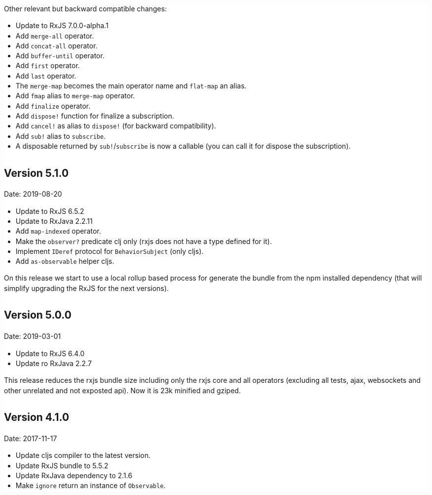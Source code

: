 Other relevant but backward compatible changes:

- Update to RxJS 7.0.0-alpha.1
- Add `merge-all` operator.
- Add `concat-all` operator.
- Add `buffer-until` operator.
- Add `first` operator.
- Add `last` operator.
- The `merge-map` becomes the main operator name and `flat-map` an alias.
- Add `fmap` alias to `merge-map` operator.
- Add `finalize` operator.
- Add `dispose!` function for finalize a subscription.
- Add `cancel!` as alias to `dispose!` (for backward compatibility).
- Add `sub!` alias to `subscribe`.
- A disposable returned by `sub!`/`subscribe` is now a callable (you
  can call it for dispose the subscription).


## Version 5.1.0 ##

Date: 2019-08-20

- Update to RxJS 6.5.2
- Update to RxJava 2.2.11
- Add `map-indexed` operator.
- Make the `observer?` predicate clj only (rxjs does not have a type
  defined for it).
- Implement `IDeref` protocol for `BehaviorSubject` (only cljs).
- Add `as-observable` helper cljs.

On this release we start to use a local rollup based process for
generate the bundle from the npm installed dependency (that will
simplify upgrading the RxJS for the next versions).


## Version 5.0.0 ##

Date: 2019-03-01

- Update to RxJS 6.4.0
- Update ro RxJava 2.2.7

This release reduces the rxjs bundle size including only the rxjs core
and all operators (excluding all tests, ajax, websockets and other
unrelated and not exposted api). Now it is 23k minified and gziped.


## Version 4.1.0 ##

Date: 2017-11-17

- Update cljs compiler to the latest version.
- Update RxJS bundle to 5.5.2
- Update RxJava dependency to 2.1.6
- Make `ignore` return an instance of `Observable`.
